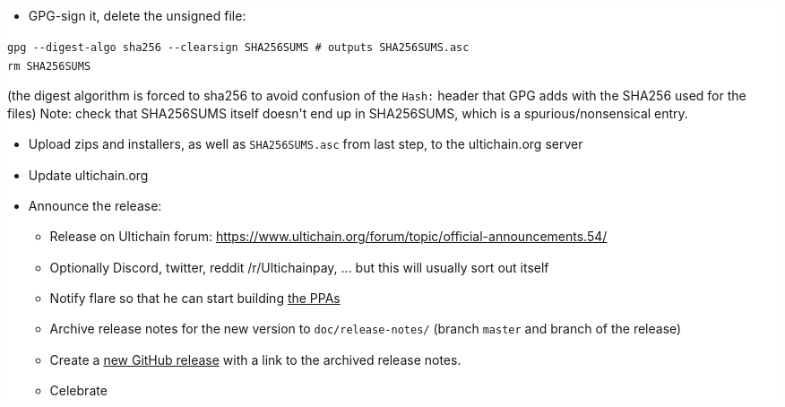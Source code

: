 - GPG-sign it, delete the unsigned file:
```
gpg --digest-algo sha256 --clearsign SHA256SUMS # outputs SHA256SUMS.asc
rm SHA256SUMS
```
(the digest algorithm is forced to sha256 to avoid confusion of the `Hash:` header that GPG adds with the SHA256 used for the files)
Note: check that SHA256SUMS itself doesn't end up in SHA256SUMS, which is a spurious/nonsensical entry.

- Upload zips and installers, as well as `SHA256SUMS.asc` from last step, to the ultichain.org server

- Update ultichain.org

- Announce the release:

  - Release on Ultichain forum: https://www.ultichain.org/forum/topic/official-announcements.54/

  - Optionally Discord, twitter, reddit /r/Ultichainpay, ... but this will usually sort out itself

  - Notify flare so that he can start building [the PPAs](https://launchpad.net/~ultichain.org/+archive/ubuntu/ultichain)

  - Archive release notes for the new version to `doc/release-notes/` (branch `master` and branch of the release)

  - Create a [new GitHub release](https://github.com/ultichainpay/ultichain/releases/new) with a link to the archived release notes.

  - Celebrate
